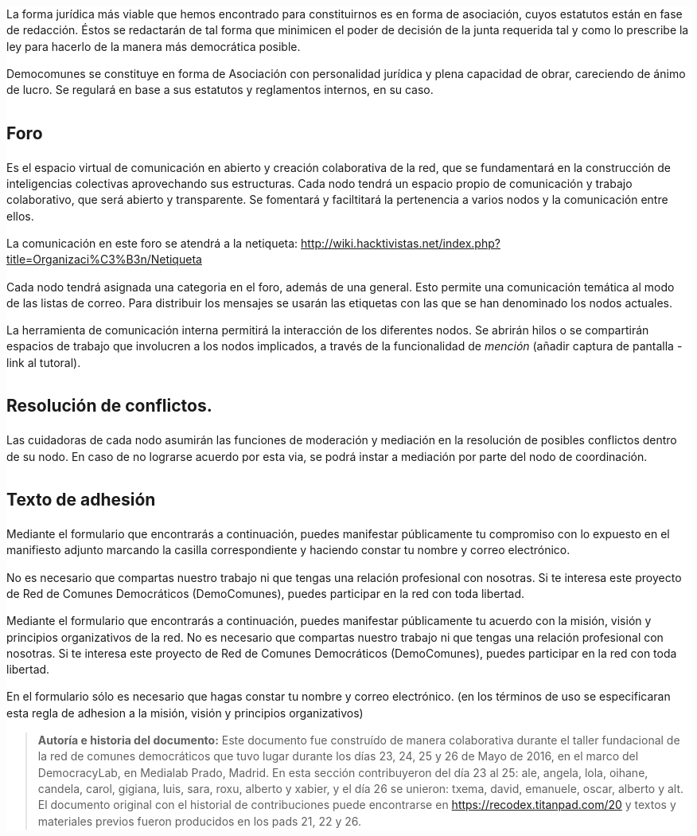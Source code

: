 La forma jurídica más viable que hemos encontrado para constituirnos es en forma de asociación, cuyos estatutos están en fase de redacción.
Éstos se redactarán de tal forma que minimicen el poder de decisión de la junta requerida tal y como lo prescribe la ley para hacerlo de la manera más democrática posible.

Democomunes se constituye en forma de Asociación con personalidad jurídica y plena capacidad de obrar, careciendo de ánimo de lucro. Se regulará en base a sus estatutos y reglamentos internos, en su caso.

## Foro

Es el espacio virtual de comunicación en abierto y creación colaborativa de la red, que se fundamentará en la construcción de inteligencias colectivas aprovechando sus estructuras.
Cada nodo tendrá un espacio propio de comunicación y trabajo colaborativo, que será abierto y transparente. Se fomentará y faciltitará la pertenencia a varios nodos y la comunicación entre ellos.

La comunicación en este foro se atendrá a la netiqueta: 
http://wiki.hacktivistas.net/index.php?title=Organizaci%C3%B3n/Netiqueta

Cada nodo tendrá asignada una categoria en el foro, además de una general. Esto permite una comunicación temática al modo de las listas de correo. Para distribuir los mensajes se usarán las etiquetas con las que se han denominado los nodos actuales.

La herramienta de comunicación interna permitirá la interacción de los diferentes nodos. Se abrirán hilos o se compartirán espacios de trabajo que involucren a los nodos implicados, a través de la funcionalidad de *mención* (añadir captura de pantalla - link al tutoral).


## Resolución de conflictos. 
Las cuidadoras de cada nodo asumirán las funciones de moderación y mediación en la resolución de posibles conflictos dentro de su nodo. En caso de no lograrse  acuerdo por esta via, se podrá instar a mediación por parte del nodo de coordinación.

## Texto de adhesión

Mediante el formulario que encontrarás a continuación, puedes manifestar públicamente tu compromiso con lo expuesto en el manifiesto adjunto marcando la casilla correspondiente y haciendo constar tu nombre y correo electrónico.

No es necesario que compartas nuestro trabajo ni que tengas una relación profesional con nosotras. Si te interesa este proyecto de Red de Comunes Democráticos (DemoComunes), puedes participar en la red con toda libertad.

Mediante el formulario que encontrarás a continuación, puedes manifestar públicamente tu acuerdo con la misión, visión y principios organizativos de la red. No es necesario que compartas nuestro trabajo ni que tengas una relación profesional con nosotras. Si te interesa este proyecto de Red de Comunes Democráticos (DemoComunes), puedes participar en la red con toda libertad.

En el formulario sólo es necesario que hagas constar tu nombre y correo electrónico.
(en los términos de uso se especificaran esta regla de adhesion a la misión, visión y principios organizativos)


> **Autoría e historia del documento:** Este documento fue construído de manera colaborativa durante el taller fundacional de la red de comunes democráticos que tuvo lugar durante los días 23, 24, 25 y 26 de Mayo de 2016, en el marco del DemocracyLab, en Medialab Prado, Madrid. En esta sección contribuyeron del día 23 al 25: ale, angela, lola, oihane, candela, carol, gigiana, luis, sara, roxu, alberto y xabier, y el día 26 se unieron: txema, david, emanuele, oscar, alberto y alt. El documento original con el historial de contribuciones puede encontrarse en https://recodex.titanpad.com/20 y textos y materiales previos fueron producidos en los pads 21, 22 y 26.
